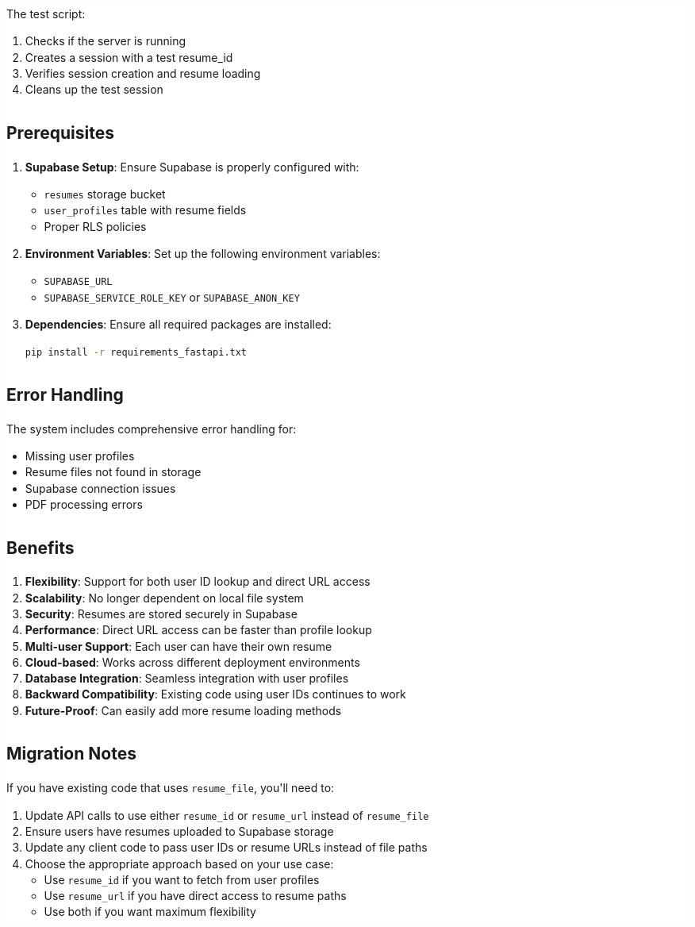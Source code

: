 The test script:
1. Checks if the server is running
2. Creates a session with a test resume_id
3. Verifies session creation and resume loading
4. Cleans up the test session

## Prerequisites

1. **Supabase Setup**: Ensure Supabase is properly configured with:
   - `resumes` storage bucket
   - `user_profiles` table with resume fields
   - Proper RLS policies

2. **Environment Variables**: Set up the following environment variables:
   - `SUPABASE_URL`
   - `SUPABASE_SERVICE_ROLE_KEY` or `SUPABASE_ANON_KEY`

3. **Dependencies**: Ensure all required packages are installed:
   ```bash
   pip install -r requirements_fastapi.txt
   ```

## Error Handling

The system includes comprehensive error handling for:
- Missing user profiles
- Resume files not found in storage
- Supabase connection issues
- PDF processing errors

## Benefits

1. **Flexibility**: Support for both user ID lookup and direct URL access
2. **Scalability**: No longer dependent on local file system
3. **Security**: Resumes are stored securely in Supabase
4. **Performance**: Direct URL access can be faster than profile lookup
5. **Multi-user Support**: Each user can have their own resume
6. **Cloud-based**: Works across different deployment environments
7. **Database Integration**: Seamless integration with user profiles
8. **Backward Compatibility**: Existing code using user IDs continues to work
9. **Future-Proof**: Can easily add more resume loading methods

## Migration Notes

If you have existing code that uses `resume_file`, you'll need to:
1. Update API calls to use either `resume_id` or `resume_url` instead of `resume_file`
2. Ensure users have resumes uploaded to Supabase storage
3. Update any client code to pass user IDs or resume URLs instead of file paths
4. Choose the appropriate approach based on your use case:
   - Use `resume_id` if you want to fetch from user profiles
   - Use `resume_url` if you have direct access to resume paths
   - Use both if you want maximum flexibility
